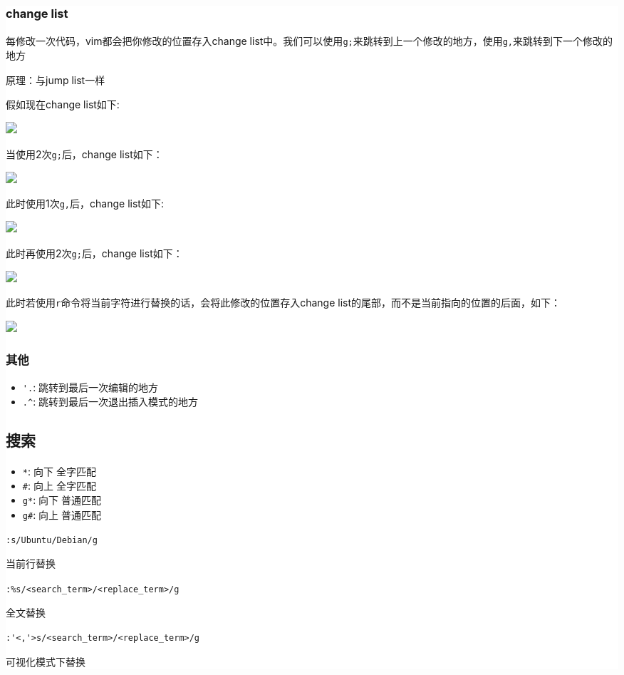 ### change list
每修改一次代码，vim都会把你修改的位置存入change list中。我们可以使用`g;`来跳转到上一个修改的地方，使用`g,`来跳转到下一个修改的地方

原理：与jump list一样

假如现在change list如下:

![](https://raw.githubusercontent.com/NaisWang/images/master/20220325210209.png)

当使用2次`g;`后，change list如下：

![](https://raw.githubusercontent.com/NaisWang/images/master/20220325210326.png)

此时使用1次`g,`后，change list如下:

![](https://raw.githubusercontent.com/NaisWang/images/master/20220325210357.png)

此时再使用2次`g;`后，change list如下：

![](https://raw.githubusercontent.com/NaisWang/images/master/20220325210525.png)

此时若使用`r`命令将当前字符进行替换的话，会将此修改的位置存入change list的尾部，而不是当前指向的位置的后面，如下：

![](https://raw.githubusercontent.com/NaisWang/images/master/20220325210718.png)

### 其他
- `'.`: 跳转到最后一次编辑的地方
- `.^`: 跳转到最后一次退出插入模式的地方

## 搜索
- `*`: 向下 全字匹配
- `#`: 向上 全字匹配
- `g*`: 向下 普通匹配
- `g#`: 向上 普通匹配

```
:s/Ubuntu/Debian/g
```
当前行替换

```
:%s/<search_term>/<replace_term>/g
```
全文替换

```
:'<,'>s/<search_term>/<replace_term>/g
```
可视化模式下替换

